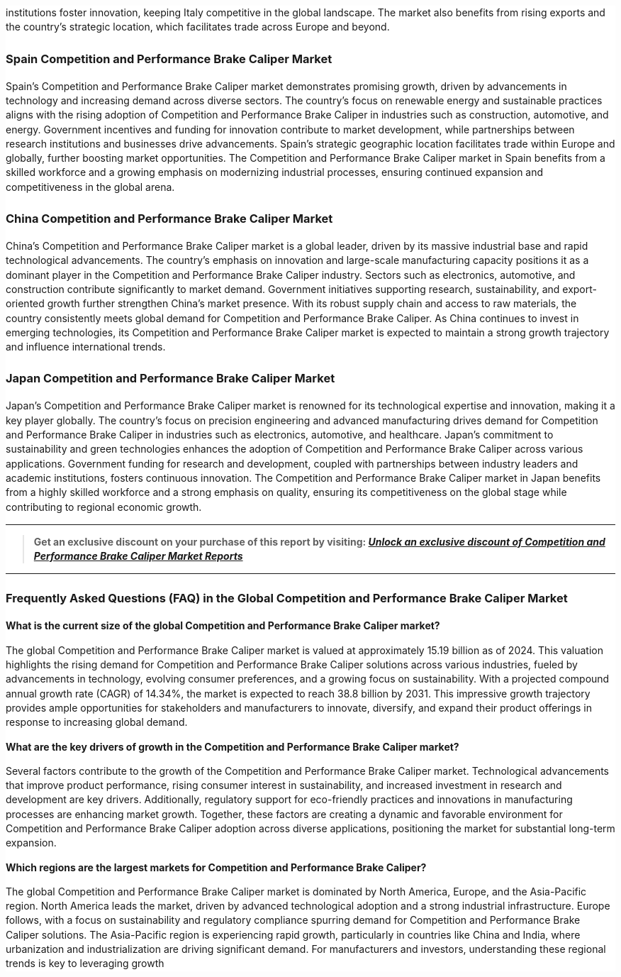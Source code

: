 institutions foster innovation, keeping Italy competitive in the global landscape. The market also benefits from rising exports and the country&rsquo;s strategic location, which facilitates trade across Europe and beyond.</p><h3>Spain Competition and Performance Brake Caliper Market</h3><p>Spain&rsquo;s Competition and Performance Brake Caliper market demonstrates promising growth, driven by advancements in technology and increasing demand across diverse sectors. The country&rsquo;s focus on renewable energy and sustainable practices aligns with the rising adoption of Competition and Performance Brake Caliper in industries such as construction, automotive, and energy. Government incentives and funding for innovation contribute to market development, while partnerships between research institutions and businesses drive advancements. Spain&rsquo;s strategic geographic location facilitates trade within Europe and globally, further boosting market opportunities. The Competition and Performance Brake Caliper market in Spain benefits from a skilled workforce and a growing emphasis on modernizing industrial processes, ensuring continued expansion and competitiveness in the global arena.</p><h3>China Competition and Performance Brake Caliper Market</h3><p>China&rsquo;s Competition and Performance Brake Caliper market is a global leader, driven by its massive industrial base and rapid technological advancements. The country&rsquo;s emphasis on innovation and large-scale manufacturing capacity positions it as a dominant player in the Competition and Performance Brake Caliper industry. Sectors such as electronics, automotive, and construction contribute significantly to market demand. Government initiatives supporting research, sustainability, and export-oriented growth further strengthen China&rsquo;s market presence. With its robust supply chain and access to raw materials, the country consistently meets global demand for Competition and Performance Brake Caliper. As China continues to invest in emerging technologies, its Competition and Performance Brake Caliper market is expected to maintain a strong growth trajectory and influence international trends.</p><h3>Japan Competition and Performance Brake Caliper Market</h3><p>Japan&rsquo;s Competition and Performance Brake Caliper market is renowned for its technological expertise and innovation, making it a key player globally. The country&rsquo;s focus on precision engineering and advanced manufacturing drives demand for Competition and Performance Brake Caliper in industries such as electronics, automotive, and healthcare. Japan&rsquo;s commitment to sustainability and green technologies enhances the adoption of Competition and Performance Brake Caliper across various applications. Government funding for research and development, coupled with partnerships between industry leaders and academic institutions, fosters continuous innovation. The Competition and Performance Brake Caliper market in Japan benefits from a highly skilled workforce and a strong emphasis on quality, ensuring its competitiveness on the global stage while contributing to regional economic growth.</p><hr /><blockquote><p><strong>Get an exclusive discount on your purchase of this report by visiting: <em><a href="://marketresearchpulse.com/ask-for-discount/61825?utm_source=Github&amp;utm_medium=0112">Unlock an exclusive discount of Competition and Performance Brake Caliper Market Reports</a></em>&nbsp;</strong></p></blockquote><hr /><h3>Frequently Asked Questions (FAQ) in the Global Competition and Performance Brake Caliper Market</h3><p><strong>What is the current size of the global Competition and Performance Brake Caliper market?</strong></p><p>The global Competition and Performance Brake Caliper market is valued at approximately 15.19 billion as of 2024. This valuation highlights the rising demand for Competition and Performance Brake Caliper solutions across various industries, fueled by advancements in technology, evolving consumer preferences, and a growing focus on sustainability. With a projected compound annual growth rate (CAGR) of 14.34%, the market is expected to reach 38.8 billion by 2031. This impressive growth trajectory provides ample opportunities for stakeholders and manufacturers to innovate, diversify, and expand their product offerings in response to increasing global demand.</p><p><strong>What are the key drivers of growth in the Competition and Performance Brake Caliper market?</strong></p><p>Several factors contribute to the growth of the Competition and Performance Brake Caliper market. Technological advancements that improve product performance, rising consumer interest in sustainability, and increased investment in research and development are key drivers. Additionally, regulatory support for eco-friendly practices and innovations in manufacturing processes are enhancing market growth. Together, these factors are creating a dynamic and favorable environment for Competition and Performance Brake Caliper adoption across diverse applications, positioning the market for substantial long-term expansion.</p><p><strong>Which regions are the largest markets for Competition and Performance Brake Caliper?</strong></p><p>The global Competition and Performance Brake Caliper market is dominated by North America, Europe, and the Asia-Pacific region. North America leads the market, driven by advanced technological adoption and a strong industrial infrastructure. Europe follows, with a focus on sustainability and regulatory compliance spurring demand for Competition and Performance Brake Caliper solutions. The Asia-Pacific region is experiencing rapid growth, particularly in countries like China and India, where urbanization and industrialization are driving significant demand. For manufacturers and investors, understanding these regional trends is key to leveraging growth